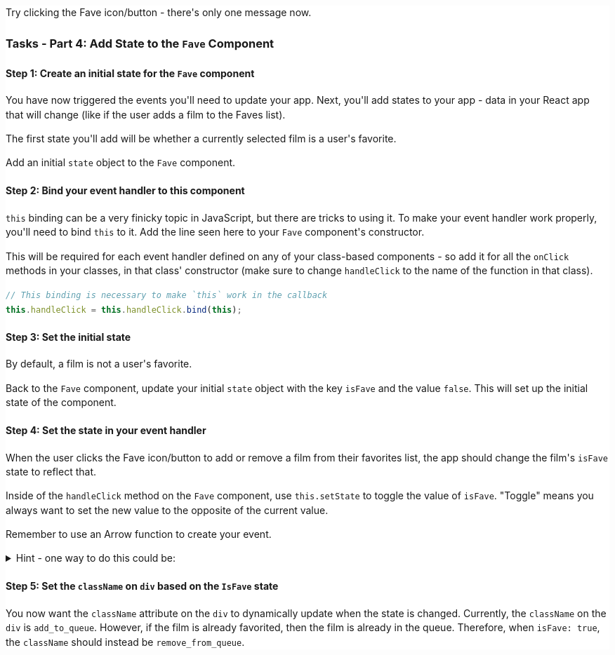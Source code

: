 Try clicking the Fave icon/button - there's only one message now.


### Tasks - Part 4: Add State to the `Fave` Component

#### Step 1: Create an initial state for the `Fave` component

You have now triggered the events you'll need to update your app. Next, you'll add states to your app - data in your React app that will change (like if the user adds a film to the Faves list).

The first state you'll add will be whether a currently selected film is a user's favorite.

Add an initial `state` object to the `Fave` component.


#### Step 2: Bind your event handler to this component

`this` binding can be a very finicky topic in JavaScript, but there are tricks to using it. To make your event handler work properly, you'll need to bind `this` to it. Add the line seen here to your `Fave` component's constructor.

This will be required for each event handler defined on any of your class-based components - so add it for all the `onClick` methods in your classes, in that class' constructor (make sure to change `handleClick` to the name of the function in that class).

```js
// This binding is necessary to make `this` work in the callback
this.handleClick = this.handleClick.bind(this);
```


#### Step 3: Set the initial state

By default, a film is not a user's favorite.

Back to the `Fave` component, update your initial `state` object with the key `isFave` and the value `false`. This will set up the initial state of the component.


#### Step 4: Set the state in your event handler

When the user clicks the Fave icon/button to add or remove a film from their favorites list, the app should change the film's `isFave` state to reflect that.

Inside of the `handleClick` method on the `Fave` component, use `this.setState` to toggle the value of `isFave`. "Toggle" means you always want to set the new value to the opposite of the current value.

Remember to use an Arrow function to create your event.

<details><summary>Hint - one way to do this could be:</summary></details>


#### Step 5: Set the `className` on `div` based on the `IsFave` state

You now want the `className` attribute on the `div` to dynamically update when the state is changed. Currently, the `className` on the `div` is `add_to_queue`. However, if the film is already favorited, then the film is already in the queue. Therefore, when `isFave: true`, the `className` should instead be `remove_from_queue`.
